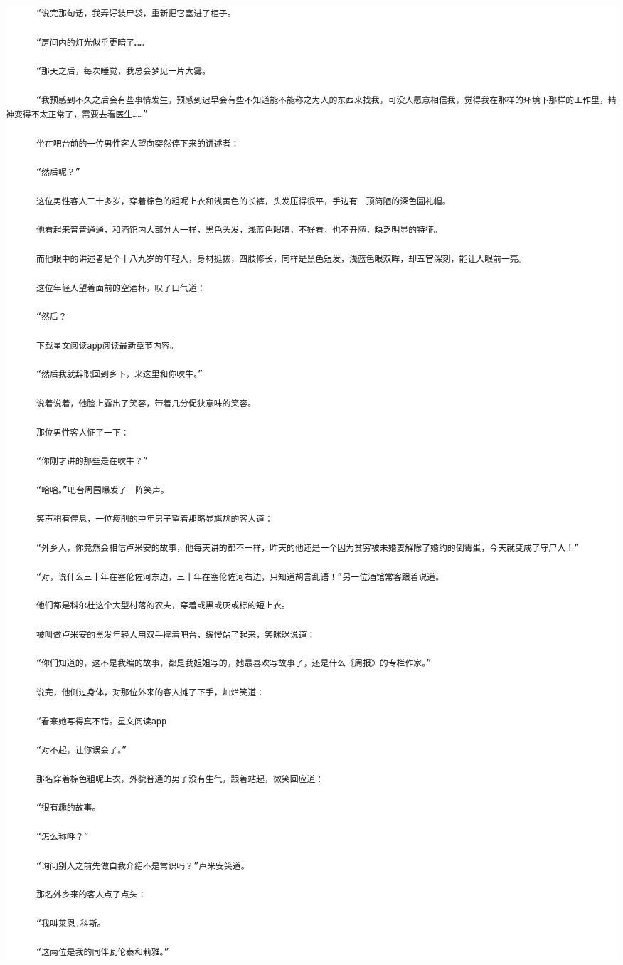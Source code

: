           “说完那句话，我弄好装尸袋，重新把它塞进了柜子。
      
          “房间内的灯光似乎更暗了……
      
          “那天之后，每次睡觉，我总会梦见一片大雾。
      
          “我预感到不久之后会有些事情发生，预感到迟早会有些不知道能不能称之为人的东西来找我，可没人愿意相信我，觉得我在那样的环境下那样的工作里，精神变得不太正常了，需要去看医生……”
      
          坐在吧台前的一位男性客人望向突然停下来的讲述者：
      
          “然后呢？”
      
          这位男性客人三十多岁，穿着棕色的粗呢上衣和浅黄色的长裤，头发压得很平，手边有一顶简陋的深色圆礼帽。
      
          他看起来普普通通，和酒馆内大部分人一样，黑色头发，浅蓝色眼睛，不好看，也不丑陋，缺乏明显的特征。
      
          而他眼中的讲述者是个十八九岁的年轻人，身材挺拔，四肢修长，同样是黑色短发，浅蓝色眼双眸，却五官深刻，能让人眼前一亮。
      
          这位年轻人望着面前的空酒杯，叹了口气道：
      
          “然后？
      
          下载星文阅读app阅读最新章节内容。
      
          “然后我就辞职回到乡下，来这里和你吹牛。”
      
          说着说着，他脸上露出了笑容，带着几分促狭意味的笑容。
      
          那位男性客人怔了一下：
      
          “你刚才讲的那些是在吹牛？”
      
          “哈哈。”吧台周围爆发了一阵笑声。
      
          笑声稍有停息，一位瘦削的中年男子望着那略显尴尬的客人道：
      
          “外乡人，你竟然会相信卢米安的故事，他每天讲的都不一样，昨天的他还是一个因为贫穷被未婚妻解除了婚约的倒霉蛋，今天就变成了守尸人！”
      
          “对，说什么三十年在塞伦佐河东边，三十年在塞伦佐河右边，只知道胡言乱语！”另一位酒馆常客跟着说道。
      
          他们都是科尔杜这个大型村落的农夫，穿着或黑或灰或棕的短上衣。
      
          被叫做卢米安的黑发年轻人用双手撑着吧台，缓慢站了起来，笑眯眯说道：
      
          “你们知道的，这不是我编的故事，都是我姐姐写的，她最喜欢写故事了，还是什么《周报》的专栏作家。”
      
          说完，他侧过身体，对那位外来的客人摊了下手，灿烂笑道：
      
          “看来她写得真不错。星文阅读app
      
          “对不起，让你误会了。”
      
          那名穿着棕色粗呢上衣，外貌普通的男子没有生气，跟着站起，微笑回应道：
      
          “很有趣的故事。
      
          “怎么称呼？”
      
          “询问别人之前先做自我介绍不是常识吗？”卢米安笑道。
      
          那名外乡来的客人点了点头：
      
          “我叫莱恩.科斯。
      
          “这两位是我的同伴瓦伦泰和莉雅。”
      